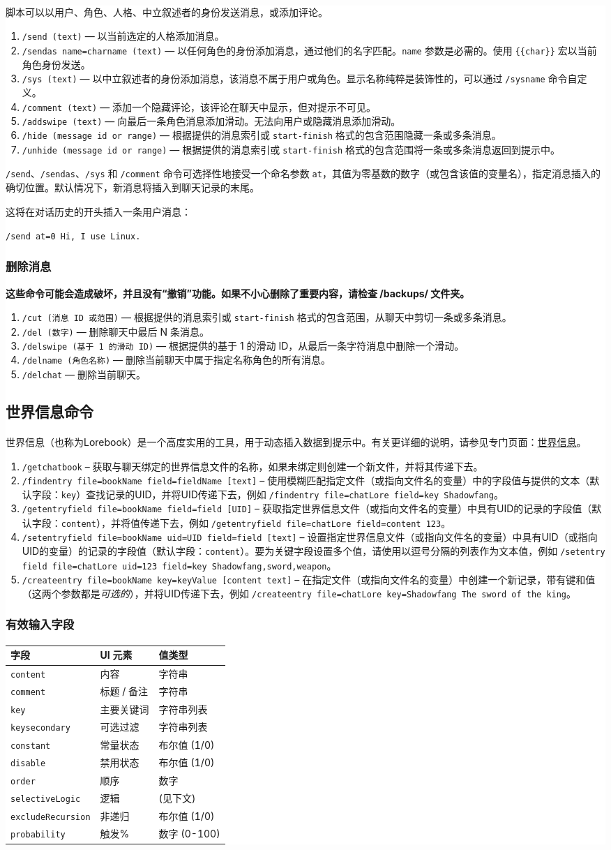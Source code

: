 脚本可以以用户、角色、人格、中立叙述者的身份发送消息，或添加评论。

1. `/send (text)` — 以当前选定的人格添加消息。
2. `/sendas name=charname (text)` — 以任何角色的身份添加消息，通过他们的名字匹配。`name` 参数是必需的。使用 `{{char}}` 宏以当前角色身份发送。
3. `/sys (text)` — 以中立叙述者的身份添加消息，该消息不属于用户或角色。显示名称纯粹是装饰性的，可以通过 `/sysname` 命令自定义。
4. `/comment (text)` — 添加一个隐藏评论，该评论在聊天中显示，但对提示不可见。
5. `/addswipe (text)` — 向最后一条角色消息添加滑动。无法向用户或隐藏消息添加滑动。
6. `/hide (message id or range)` — 根据提供的消息索引或 `start-finish` 格式的包含范围隐藏一条或多条消息。
7. `/unhide (message id or range)` — 根据提供的消息索引或 `start-finish` 格式的包含范围将一条或多条消息返回到提示中。

`/send`、`/sendas`、`/sys` 和 `/comment` 命令可选择性地接受一个命名参数 `at`，其值为零基数的数字（或包含该值的变量名），指定消息插入的确切位置。默认情况下，新消息将插入到聊天记录的末尾。

这将在对话历史的开头插入一条用户消息：

```stscript
/send at=0 Hi, I use Linux.
```

### 删除消息

**这些命令可能会造成破坏，并且没有“撤销”功能。如果不小心删除了重要内容，请检查 /backups/ 文件夹。**

1. `/cut (消息 ID 或范围)` — 根据提供的消息索引或 `start-finish` 格式的包含范围，从聊天中剪切一条或多条消息。
2. `/del (数字)` — 删除聊天中最后 N 条消息。
3. `/delswipe (基于 1 的滑动 ID)` — 根据提供的基于 1 的滑动 ID，从最后一条字符消息中删除一个滑动。
4. `/delname (角色名称)` — 删除当前聊天中属于指定名称角色的所有消息。
5. `/delchat` — 删除当前聊天。

## 世界信息命令

世界信息（也称为Lorebook）是一个高度实用的工具，用于动态插入数据到提示中。有关更详细的说明，请参见专门页面：[世界信息](https://docs.sillytavern.app/usage/core-concepts/worldinfo/)。

1. `/getchatbook` – 获取与聊天绑定的世界信息文件的名称，如果未绑定则创建一个新文件，并将其传递下去。
2. `/findentry file=bookName field=fieldName [text]` – 使用模糊匹配指定文件（或指向文件名的变量）中的字段值与提供的文本（默认字段：`key`）查找记录的UID，并将UID传递下去，例如 `/findentry file=chatLore field=key Shadowfang`。
3. `/getentryfield file=bookName field=field [UID]` – 获取指定世界信息文件（或指向文件名的变量）中具有UID的记录的字段值（默认字段：`content`），并将值传递下去，例如 `/getentryfield file=chatLore field=content 123`。
4. `/setentryfield file=bookName uid=UID field=field [text]` – 设置指定世界信息文件（或指向文件名的变量）中具有UID（或指向UID的变量）的记录的字段值（默认字段：`content`）。要为关键字段设置多个值，请使用以逗号分隔的列表作为文本值，例如 `/setentryfield file=chatLore uid=123 field=key Shadowfang,sword,weapon`。
5. `/createentry file=bookName key=keyValue [content text]` – 在指定文件（或指向文件名的变量）中创建一个新记录，带有键和值（这两个参数都是*可选的*），并将UID传递下去，例如 `/createentry file=chatLore key=Shadowfang The sword of the king`。

### 有效输入字段

| 字段                | UI 元素           | 值类型          |
| :----------------- | :---------------- | :-------------- |
| `content`          | 内容              | 字符串          |
| `comment`          | 标题 / 备注       | 字符串          |
| `key`              | 主要关键词        | 字符串列表      |
| `keysecondary`     | 可选过滤          | 字符串列表      |
| `constant`         | 常量状态          | 布尔值 (1/0)    |
| `disable`          | 禁用状态          | 布尔值 (1/0)    |
| `order`            | 顺序              | 数字            |
| `selectiveLogic`   | 逻辑              | (见下文)        |
| `excludeRecursion` | 非递归           | 布尔值 (1/0)    |
| `probability`      | 触发%            | 数字 (0-100)    |